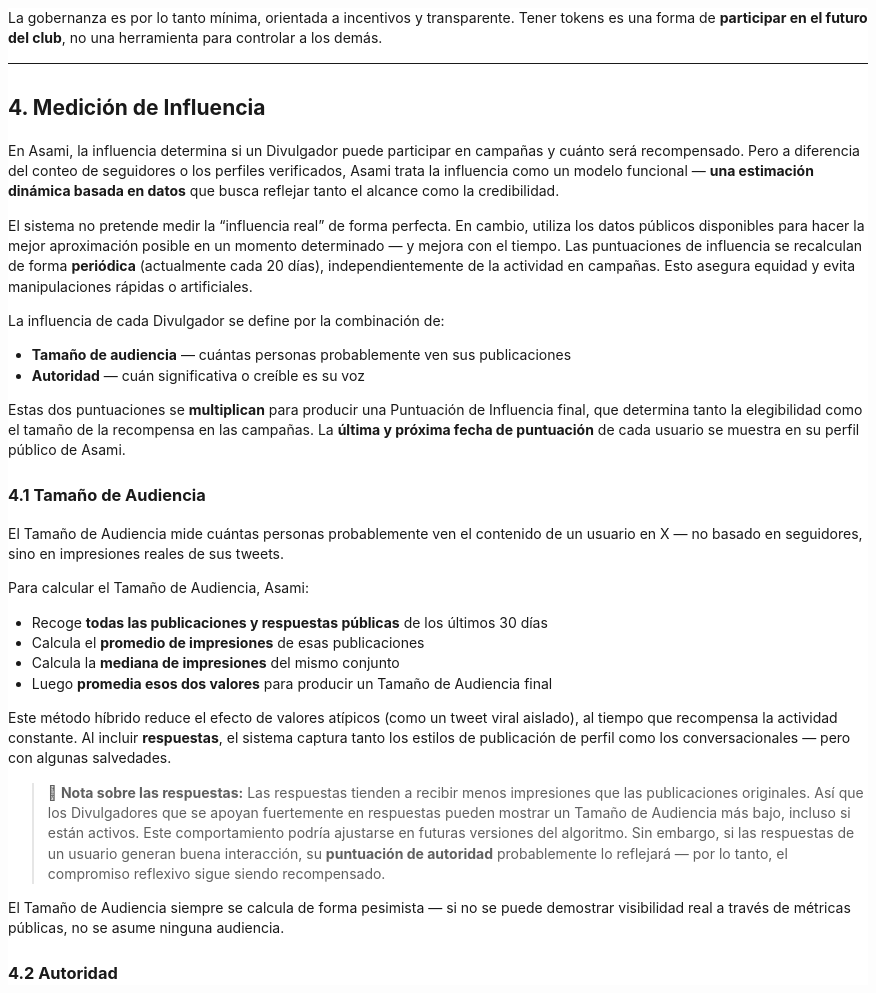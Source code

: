 La gobernanza es por lo tanto mínima, orientada a incentivos y transparente. Tener tokens es una forma de **participar en el futuro del club**, no una herramienta para controlar a los demás.

---

## 4. Medición de Influencia

En Asami, la influencia determina si un Divulgador puede participar en campañas y cuánto será recompensado. Pero a diferencia del conteo de seguidores o los perfiles verificados, Asami trata la influencia como un modelo funcional — **una estimación dinámica basada en datos** que busca reflejar tanto el alcance como la credibilidad.

El sistema no pretende medir la “influencia real” de forma perfecta. En cambio, utiliza los datos públicos disponibles para hacer la mejor aproximación posible en un momento determinado — y mejora con el tiempo. Las puntuaciones de influencia se recalculan de forma **periódica** (actualmente cada 20 días), independientemente de la actividad en campañas. Esto asegura equidad y evita manipulaciones rápidas o artificiales.

La influencia de cada Divulgador se define por la combinación de:

* **Tamaño de audiencia** — cuántas personas probablemente ven sus publicaciones
* **Autoridad** — cuán significativa o creíble es su voz

Estas dos puntuaciones se **multiplican** para producir una Puntuación de Influencia final, que determina tanto la elegibilidad como el tamaño de la recompensa en las campañas. La **última y próxima fecha de puntuación** de cada usuario se muestra en su perfil público de Asami.


### 4.1 Tamaño de Audiencia

El Tamaño de Audiencia mide cuántas personas probablemente ven el contenido de un usuario en X — no basado en seguidores, sino en impresiones reales de sus tweets.

Para calcular el Tamaño de Audiencia, Asami:

* Recoge **todas las publicaciones y respuestas públicas** de los últimos 30 días
* Calcula el **promedio de impresiones** de esas publicaciones
* Calcula la **mediana de impresiones** del mismo conjunto
* Luego **promedia esos dos valores** para producir un Tamaño de Audiencia final

Este método híbrido reduce el efecto de valores atípicos (como un tweet viral aislado), al tiempo que recompensa la actividad constante. Al incluir **respuestas**, el sistema captura tanto los estilos de publicación de perfil como los conversacionales — pero con algunas salvedades.

> 📝 **Nota sobre las respuestas:** Las respuestas tienden a recibir menos impresiones que las publicaciones originales. Así que los Divulgadores que se apoyan fuertemente en respuestas pueden mostrar un Tamaño de Audiencia más bajo, incluso si están activos. Este comportamiento podría ajustarse en futuras versiones del algoritmo. Sin embargo, si las respuestas de un usuario generan buena interacción, su **puntuación de autoridad** probablemente lo reflejará — por lo tanto, el compromiso reflexivo sigue siendo recompensado.

El Tamaño de Audiencia siempre se calcula de forma pesimista — si no se puede demostrar visibilidad real a través de métricas públicas, no se asume ninguna audiencia.

### 4.2 Autoridad
